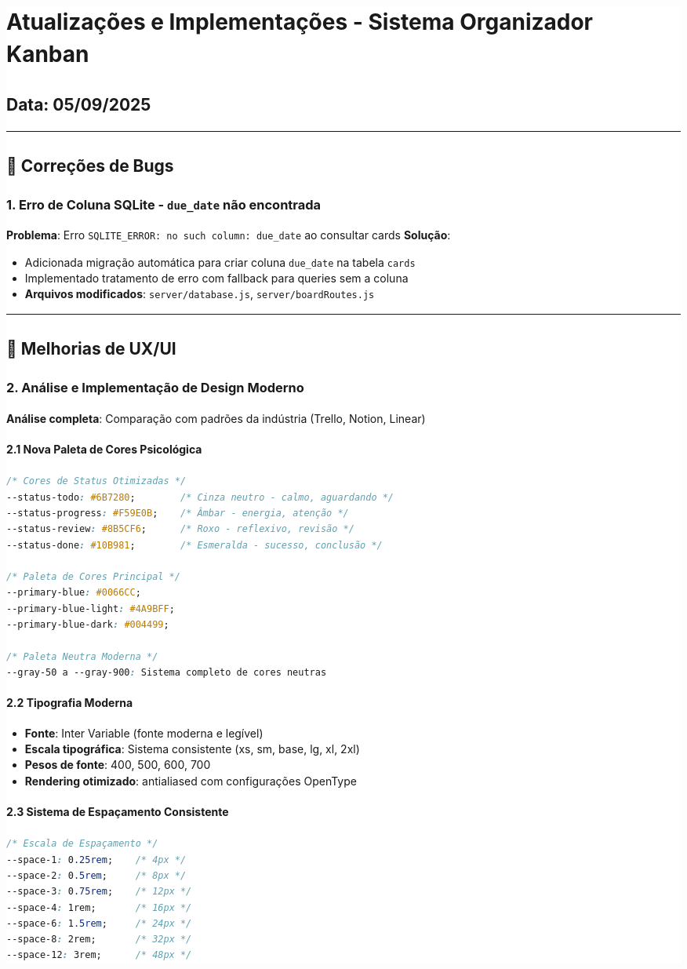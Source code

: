 # Atualizações e Implementações - Sistema Organizador Kanban

## Data: 05/09/2025

---

## 🔧 Correções de Bugs

### 1. Erro de Coluna SQLite - `due_date` não encontrada
**Problema**: Erro `SQLITE_ERROR: no such column: due_date` ao consultar cards
**Solução**: 
- Adicionada migração automática para criar coluna `due_date` na tabela `cards`
- Implementado tratamento de erro com fallback para queries sem a coluna
- **Arquivos modificados**: `server/database.js`, `server/boardRoutes.js`

---

## 🎨 Melhorias de UX/UI

### 2. Análise e Implementação de Design Moderno
**Análise completa**: Comparação com padrões da indústria (Trello, Notion, Linear)

#### 2.1 Nova Paleta de Cores Psicológica
```css
/* Cores de Status Otimizadas */
--status-todo: #6B7280;        /* Cinza neutro - calmo, aguardando */
--status-progress: #F59E0B;    /* Âmbar - energia, atenção */
--status-review: #8B5CF6;      /* Roxo - reflexivo, revisão */
--status-done: #10B981;        /* Esmeralda - sucesso, conclusão */

/* Paleta de Cores Principal */
--primary-blue: #0066CC;
--primary-blue-light: #4A9BFF;
--primary-blue-dark: #004499;

/* Paleta Neutra Moderna */
--gray-50 a --gray-900: Sistema completo de cores neutras
```

#### 2.2 Tipografia Moderna
- **Fonte**: Inter Variable (fonte moderna e legível)
- **Escala tipográfica**: Sistema consistente (xs, sm, base, lg, xl, 2xl)
- **Pesos de fonte**: 400, 500, 600, 700
- **Rendering otimizado**: antialiased com configurações OpenType

#### 2.3 Sistema de Espaçamento Consistente
```css
/* Escala de Espaçamento */
--space-1: 0.25rem;    /* 4px */
--space-2: 0.5rem;     /* 8px */
--space-3: 0.75rem;    /* 12px */
--space-4: 1rem;       /* 16px */
--space-6: 1.5rem;     /* 24px */
--space-8: 2rem;       /* 32px */
--space-12: 3rem;      /* 48px */
```
